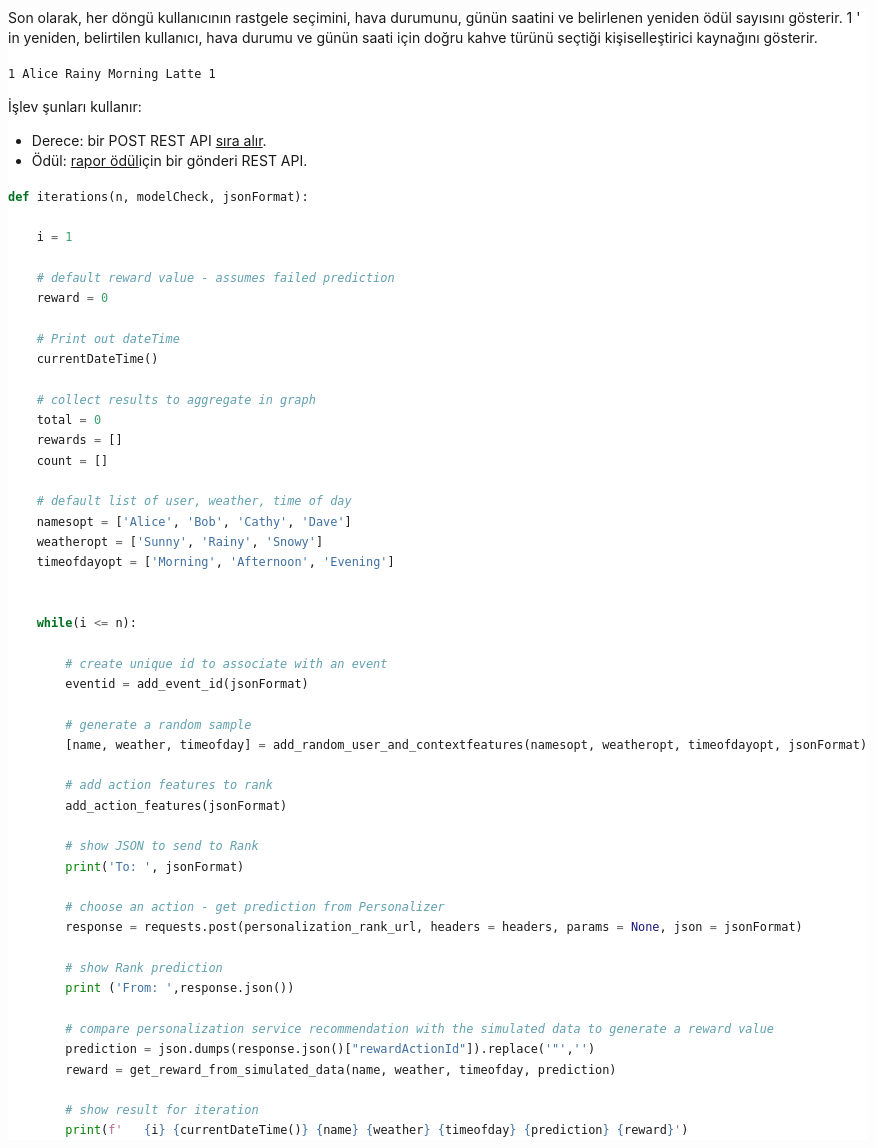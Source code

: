 Son olarak, her döngü kullanıcının rastgele seçimini, hava durumunu, günün saatini ve belirlenen yeniden ödül sayısını gösterir. 1 ' in yeniden, belirtilen kullanıcı, hava durumu ve günün saati için doğru kahve türünü seçtiği kişiselleştirici kaynağını gösterir.

```console
1 Alice Rainy Morning Latte 1
```

İşlev şunları kullanır:

* Derece: bir POST REST API [sıra alır](https://westus2.dev.cognitive.microsoft.com/docs/services/personalizer-api/operations/Rank). 
* Ödül: [rapor ödül](https://westus2.dev.cognitive.microsoft.com/docs/services/personalizer-api/operations/Reward)için bir gönderi REST API.

```python
def iterations(n, modelCheck, jsonFormat):

    i = 1
    
    # default reward value - assumes failed prediction
    reward = 0

    # Print out dateTime
    currentDateTime()

    # collect results to aggregate in graph
    total = 0
    rewards = []
    count = []

    # default list of user, weather, time of day
    namesopt = ['Alice', 'Bob', 'Cathy', 'Dave']
    weatheropt = ['Sunny', 'Rainy', 'Snowy']
    timeofdayopt = ['Morning', 'Afternoon', 'Evening']
    
    
    while(i <= n):

        # create unique id to associate with an event
        eventid = add_event_id(jsonFormat)

        # generate a random sample
        [name, weather, timeofday] = add_random_user_and_contextfeatures(namesopt, weatheropt, timeofdayopt, jsonFormat)

        # add action features to rank
        add_action_features(jsonFormat) 

        # show JSON to send to Rank
        print('To: ', jsonFormat)    

        # choose an action - get prediction from Personalizer
        response = requests.post(personalization_rank_url, headers = headers, params = None, json = jsonFormat)

        # show Rank prediction 
        print ('From: ',response.json())    

        # compare personalization service recommendation with the simulated data to generate a reward value
        prediction = json.dumps(response.json()["rewardActionId"]).replace('"','')
        reward = get_reward_from_simulated_data(name, weather, timeofday, prediction)

        # show result for iteration
        print(f'   {i} {currentDateTime()} {name} {weather} {timeofday} {prediction} {reward}')
```